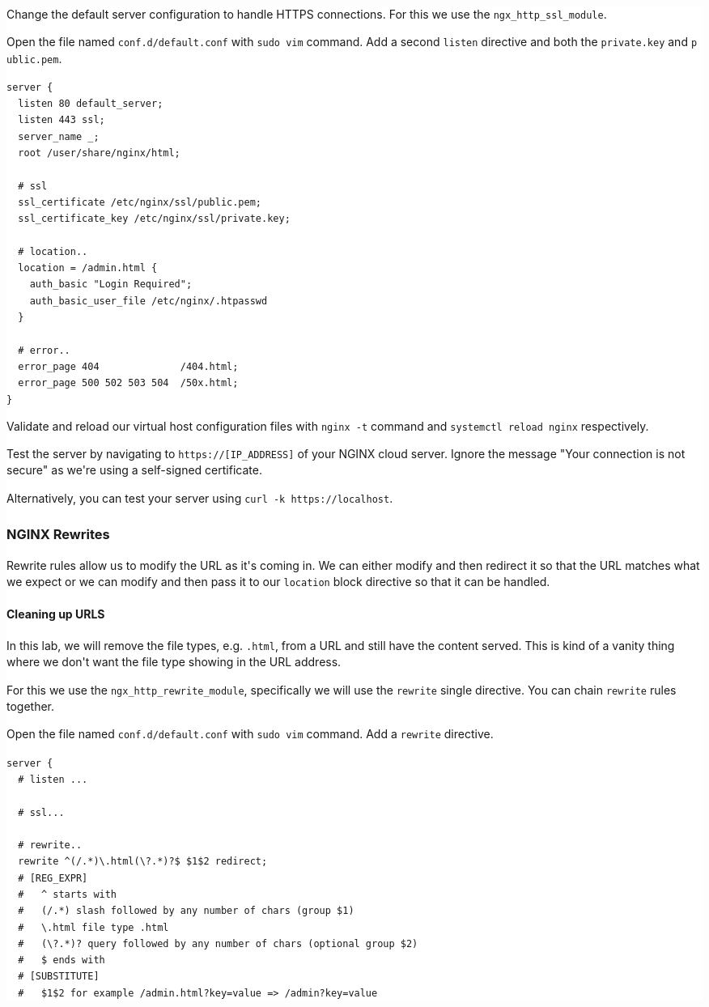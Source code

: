 Change the default server configuration to handle HTTPS connections. For this we use the `ngx_http_ssl_module`.

Open the file named `conf.d/default.conf` with `sudo vim` command. Add a second `listen` directive and both the `private.key` and `public.pem`.

```nginx
server {
  listen 80 default_server;
  listen 443 ssl;
  server_name _;
  root /user/share/nginx/html;

  # ssl
  ssl_certificate /etc/nginx/ssl/public.pem;
  ssl_certificate_key /etc/nginx/ssl/private.key;

  # location..
  location = /admin.html {
    auth_basic "Login Required";
    auth_basic_user_file /etc/nginx/.htpasswd
  }

  # error..
  error_page 404              /404.html;
  error_page 500 502 503 504  /50x.html;
}
```
Validate and reload our virtual host configuration files with `nginx -t` command and `systemctl reload nginx` respectively.

Test the server by navigating to `https://[IP_ADDRESS]` of your NGINX cloud server. Ignore the message "Your connection is not secure" as we're using a self-signed certificate.

Alternatively, you can test your server using `curl -k https://localhost`.

### NGINX Rewrites

Rewrite rules allow us to modify the URL as it's coming in. We can either modify and then redirect it so that the URL matches what we expect or we can modify and then pass it to our `location` block directive so that it can be handled.

#### Cleaning up URLS

In this lab, we will remove the file types, e.g. `.html`, from a URL and still have the content served. This is kind of a vanity thing where we don't want the file type showing in the URL address.

For this we use the `ngx_http_rewrite_module`, specifically we will use the `rewrite` single directive. You can chain `rewrite` rules together.

Open the file named `conf.d/default.conf` with `sudo vim` command. Add a `rewrite` directive.

```nginx
server {
  # listen ...

  # ssl...

  # rewrite..
  rewrite ^(/.*)\.html(\?.*)?$ $1$2 redirect;
  # [REG_EXPR]
  #   ^ starts with
  #   (/.*) slash followed by any number of chars (group $1)
  #   \.html file type .html
  #   (\?.*)? query followed by any number of chars (optional group $2)
  #   $ ends with
  # [SUBSTITUTE]
  #   $1$2 for example /admin.html?key=value => /admin?key=value
```